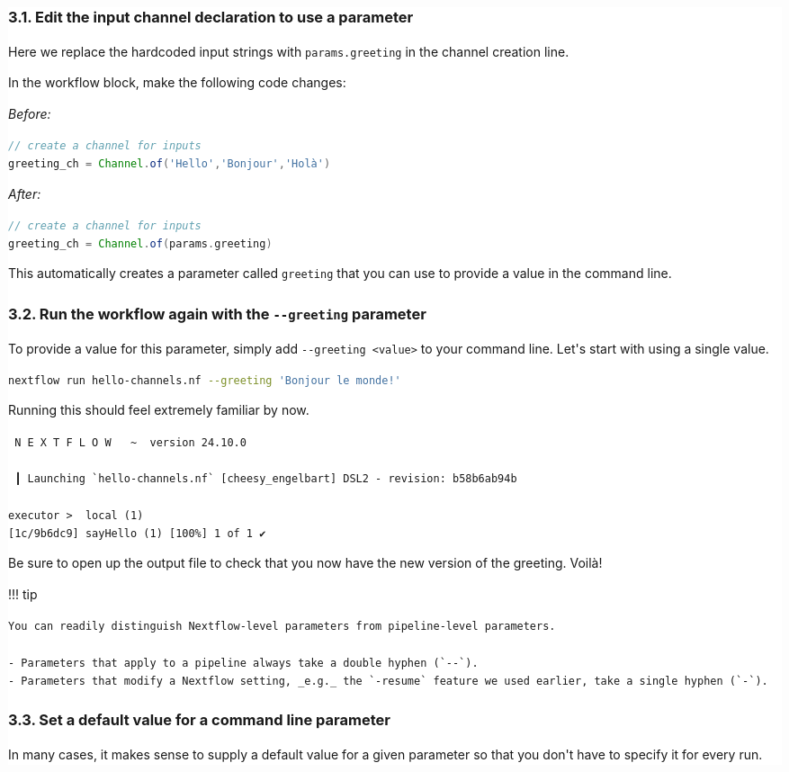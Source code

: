 ### 3.1. Edit the input channel declaration to use a parameter

Here we replace the hardcoded input strings with `params.greeting` in the channel creation line.

In the workflow block, make the following code changes:

_Before:_

```groovy title="hello-channels.nf" linenums="23"
// create a channel for inputs
greeting_ch = Channel.of('Hello','Bonjour','Holà')
```

_After:_

```groovy title="hello-channels.nf" linenums="23"
// create a channel for inputs
greeting_ch = Channel.of(params.greeting)
```

This automatically creates a parameter called `greeting` that you can use to provide a value in the command line.

### 3.2. Run the workflow again with the `--greeting` parameter

To provide a value for this parameter, simply add `--greeting <value>` to your command line.
Let's start with using a single value.

```bash
nextflow run hello-channels.nf --greeting 'Bonjour le monde!'
```

Running this should feel extremely familiar by now.

```console title="Output"
 N E X T F L O W   ~  version 24.10.0

 ┃ Launching `hello-channels.nf` [cheesy_engelbart] DSL2 - revision: b58b6ab94b

executor >  local (1)
[1c/9b6dc9] sayHello (1) [100%] 1 of 1 ✔
```

Be sure to open up the output file to check that you now have the new version of the greeting. Voilà!

!!! tip

    You can readily distinguish Nextflow-level parameters from pipeline-level parameters.

    - Parameters that apply to a pipeline always take a double hyphen (`--`).
    - Parameters that modify a Nextflow setting, _e.g._ the `-resume` feature we used earlier, take a single hyphen (`-`).

### 3.3. Set a default value for a command line parameter

In many cases, it makes sense to supply a default value for a given parameter so that you don't have to specify it for every run.
